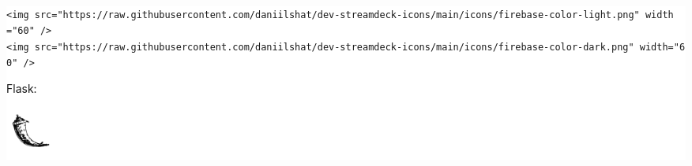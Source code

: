    <img src="https://raw.githubusercontent.com/daniilshat/dev-streamdeck-icons/main/icons/firebase-color-light.png" width="60" />
    <img src="https://raw.githubusercontent.com/daniilshat/dev-streamdeck-icons/main/icons/firebase-color-dark.png" width="60" />
</div>

Flask:
<div>
    <img src="https://raw.githubusercontent.com/daniilshat/dev-streamdeck-icons/main/icons/flask-plain-light.png" width="60" />